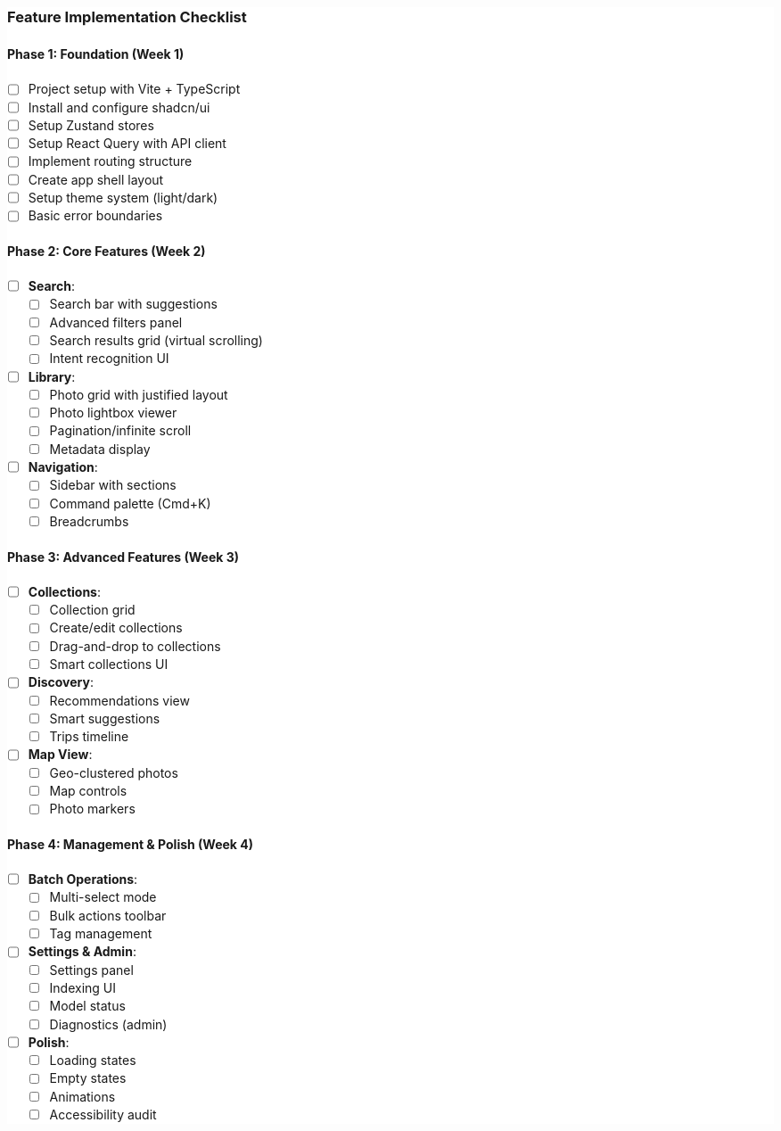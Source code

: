 ### Feature Implementation Checklist

#### Phase 1: Foundation (Week 1)
- [ ] Project setup with Vite + TypeScript
- [ ] Install and configure shadcn/ui
- [ ] Setup Zustand stores
- [ ] Setup React Query with API client
- [ ] Implement routing structure
- [ ] Create app shell layout
- [ ] Setup theme system (light/dark)
- [ ] Basic error boundaries

#### Phase 2: Core Features (Week 2)
- [ ] **Search**:
  - [ ] Search bar with suggestions
  - [ ] Advanced filters panel
  - [ ] Search results grid (virtual scrolling)
  - [ ] Intent recognition UI
- [ ] **Library**:
  - [ ] Photo grid with justified layout
  - [ ] Photo lightbox viewer
  - [ ] Pagination/infinite scroll
  - [ ] Metadata display
- [ ] **Navigation**:
  - [ ] Sidebar with sections
  - [ ] Command palette (Cmd+K)
  - [ ] Breadcrumbs

#### Phase 3: Advanced Features (Week 3)
- [ ] **Collections**:
  - [ ] Collection grid
  - [ ] Create/edit collections
  - [ ] Drag-and-drop to collections
  - [ ] Smart collections UI
- [ ] **Discovery**:
  - [ ] Recommendations view
  - [ ] Smart suggestions
  - [ ] Trips timeline
- [ ] **Map View**:
  - [ ] Geo-clustered photos
  - [ ] Map controls
  - [ ] Photo markers

#### Phase 4: Management & Polish (Week 4)
- [ ] **Batch Operations**:
  - [ ] Multi-select mode
  - [ ] Bulk actions toolbar
  - [ ] Tag management
- [ ] **Settings & Admin**:
  - [ ] Settings panel
  - [ ] Indexing UI
  - [ ] Model status
  - [ ] Diagnostics (admin)
- [ ] **Polish**:
  - [ ] Loading states
  - [ ] Empty states
  - [ ] Animations
  - [ ] Accessibility audit
